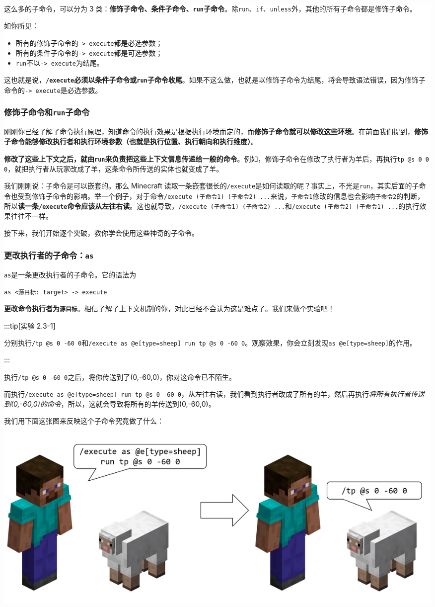 这么多的子命令，可以分为 3 类：**修饰子命令、条件子命令、`run`子命令**。除`run`、`if`、`unless`外，其他的所有子命令都是修饰子命令。

如你所见：

- 所有的修饰子命令的`-> execute`都是必选参数；
- 所有的条件子命令的`-> execute`都是可选参数；
- `run`不以`-> execute`为结尾。

这也就是说，**`/execute`必须以条件子命令或`run`子命令收尾**。如果不这么做，也就是以修饰子命令为结尾，将会导致语法错误，因为修饰子命令的`-> execute`是必选参数。

### 修饰子命令和`run`子命令

刚刚你已经了解了命令执行原理，知道命令的执行效果是根据执行环境而定的，而**修饰子命令就可以修改这些环境**。在前面我们提到，**修饰子命令能够修改执行者和执行环境参数（也就是执行位置、执行朝向和执行维度）**。

**修改了这些上下文之后，就由`run`来负责把这些上下文信息传递给一般的命令**。例如，修饰子命令在修改了执行者为羊后，再执行`tp @s 0 0 0`，就把执行者从玩家改成了羊，这条命令所传送的实体也就变成了羊。

我们刚刚说：子命令是可以嵌套的。那么 Minecraft 读取一条嵌套很长的`/execute`是如何读取的呢？事实上，不光是`run`，其实后面的子命令也受到修饰子命令的影响。举一个例子，对于命令`/execute (子命令1) (子命令2) ...`来说，`子命令1`修改的信息也会影响`子命令2`的判断，所以**读一条`/execute`命令应该从左往右读**。这也就导致，`/execute (子命令1) (子命令2) ...`和`/execute (子命令2) (子命令1) ...`的执行效果往往不一样。

接下来，我们开始逐个突破，教你学会使用这些神奇的子命令。

### 更改执行者的子命令：`as`

`as`是一条更改执行者的子命令。它的语法为

```text title="/execute as的语法" showLineNumbers
as <源目标: target> -> execute
```

**更改命令执行者为`源目标`**。相信了解了上下文机制的你，对此已经不会认为这是难点了。我们来做个实验吧！

:::tip[实验 2.3-1]

分别执行`/tp @s 0 -60 0`和`/execute as @e[type=sheep] run tp @s 0 -60 0`。观察效果，你会立刻发现`as @e[type=sheep]`的作用。

:::

执行`/tp @s 0 -60 0`之后，将你传送到了(0,-60,0)，你对这命令已不陌生。

而执行`/execute as @e[type=sheep] run tp @s 0 -60 0`，从左往右读，我们看到执行者改成了所有的羊，然后再执行*将所有执行者传送到(0,-60,0)的命令*，所以，这就会导致将所有的羊传送到(0,-60,0)。

我们用下面这张图来反映这个子命令究竟做了什么：

![as @e type=sheep](./section3/as.png)
